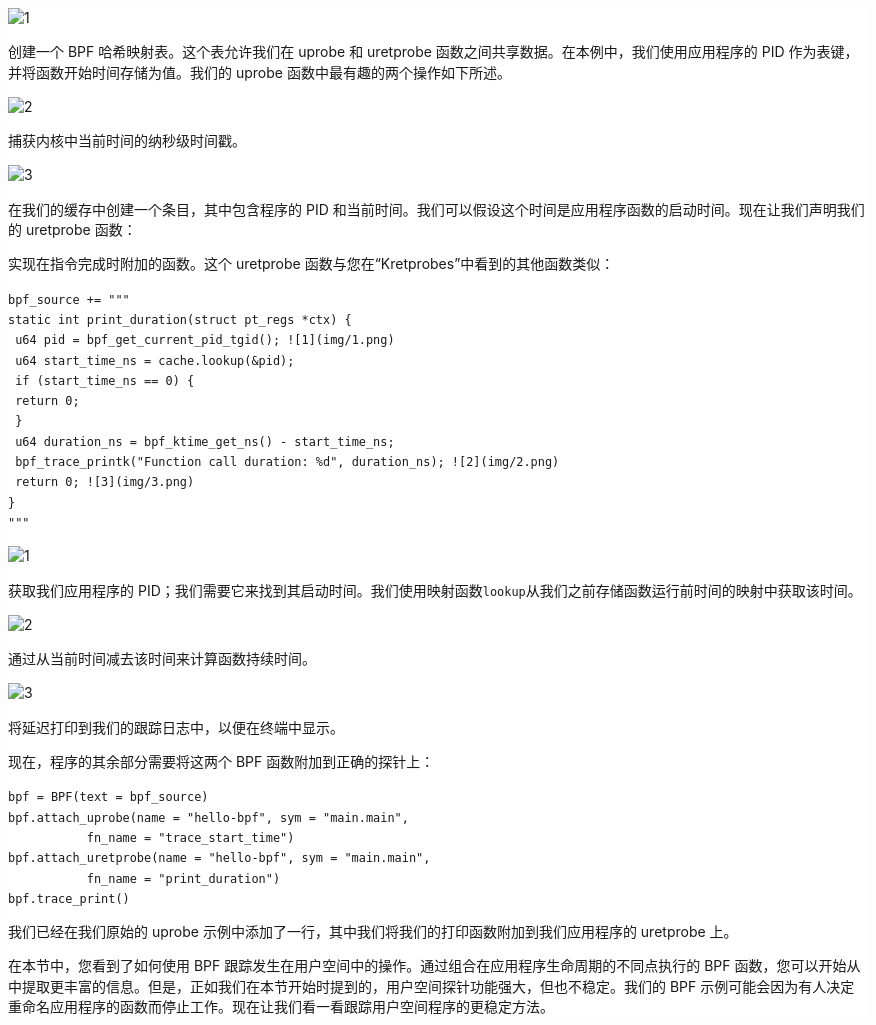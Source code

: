![1](img/#co_tracing_with_bpf_CO5-1)

创建一个 BPF 哈希映射表。这个表允许我们在 uprobe 和 uretprobe 函数之间共享数据。在本例中，我们使用应用程序的 PID 作为表键，并将函数开始时间存储为值。我们的 uprobe 函数中最有趣的两个操作如下所述。

![2](img/#co_tracing_with_bpf_CO5-2)

捕获内核中当前时间的纳秒级时间戳。

![3](img/#co_tracing_with_bpf_CO5-3)

在我们的缓存中创建一个条目，其中包含程序的 PID 和当前时间。我们可以假设这个时间是应用程序函数的启动时间。现在让我们声明我们的 uretprobe 函数：

实现在指令完成时附加的函数。这个 uretprobe 函数与您在“Kretprobes”中看到的其他函数类似：

```
bpf_source += """
static int print_duration(struct pt_regs *ctx) {
 u64 pid = bpf_get_current_pid_tgid(); ![1](img/1.png)
 u64 start_time_ns = cache.lookup(&pid);
 if (start_time_ns == 0) {
 return 0;
 }
 u64 duration_ns = bpf_ktime_get_ns() - start_time_ns;
 bpf_trace_printk("Function call duration: %d", duration_ns); ![2](img/2.png)
 return 0; ![3](img/3.png)
}
"""
```

![1](img/#co_tracing_with_bpf_CO6-1)

获取我们应用程序的 PID；我们需要它来找到其启动时间。我们使用映射函数`lookup`从我们之前存储函数运行前时间的映射中获取该时间。

![2](img/#co_tracing_with_bpf_CO6-2)

通过从当前时间减去该时间来计算函数持续时间。

![3](img/#co_tracing_with_bpf_CO6-3)

将延迟打印到我们的跟踪日志中，以便在终端中显示。

现在，程序的其余部分需要将这两个 BPF 函数附加到正确的探针上：

```
bpf = BPF(text = bpf_source)
bpf.attach_uprobe(name = "hello-bpf", sym = "main.main",
           fn_name = "trace_start_time")
bpf.attach_uretprobe(name = "hello-bpf", sym = "main.main",
           fn_name = "print_duration")
bpf.trace_print()
```

我们已经在我们原始的 uprobe 示例中添加了一行，其中我们将我们的打印函数附加到我们应用程序的 uretprobe 上。

在本节中，您看到了如何使用 BPF 跟踪发生在用户空间中的操作。通过组合在应用程序生命周期的不同点执行的 BPF 函数，您可以开始从中提取更丰富的信息。但是，正如我们在本节开始时提到的，用户空间探针功能强大，但也不稳定。我们的 BPF 示例可能会因为有人决定重命名应用程序的函数而停止工作。现在让我们看一看跟踪用户空间程序的更稳定方法。
